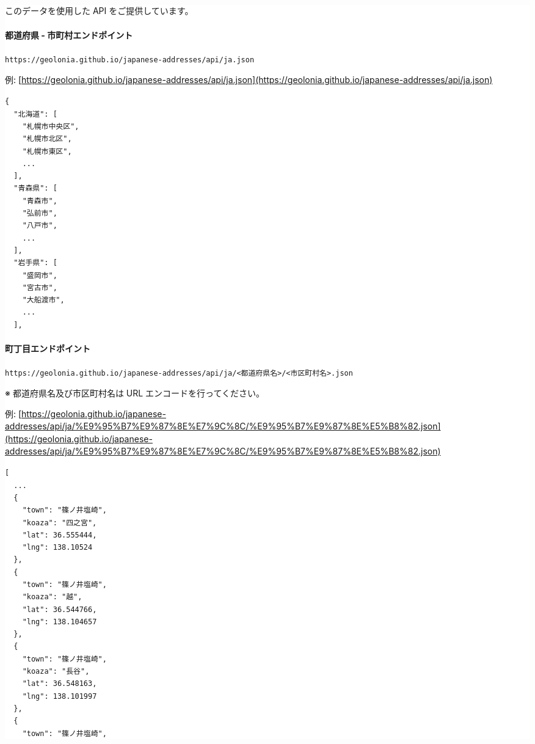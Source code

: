 このデータを使用した API をご提供しています。

#### 都道府県 - 市町村エンドポイント

```
https://geolonia.github.io/japanese-addresses/api/ja.json
```

例: [https://geolonia.github.io/japanese-addresses/api/ja.json](https://geolonia.github.io/japanese-addresses/api/ja.json)

```
{
  "北海道": [
    "札幌市中央区",
    "札幌市北区",
    "札幌市東区",
    ...
  ],
  "青森県": [
    "青森市",
    "弘前市",
    "八戸市",
    ...
  ],
  "岩手県": [
    "盛岡市",
    "宮古市",
    "大船渡市",
    ...
  ],
```

#### 町丁目エンドポイント

```
https://geolonia.github.io/japanese-addresses/api/ja/<都道府県名>/<市区町村名>.json
```

※ 都道府県名及び市区町村名は URL エンコードを行ってください。

例: [https://geolonia.github.io/japanese-addresses/api/ja/%E9%95%B7%E9%87%8E%E7%9C%8C/%E9%95%B7%E9%87%8E%E5%B8%82.json](https://geolonia.github.io/japanese-addresses/api/ja/%E9%95%B7%E9%87%8E%E7%9C%8C/%E9%95%B7%E9%87%8E%E5%B8%82.json)

```
[
  ...
  {
    "town": "篠ノ井塩崎",
    "koaza": "四之宮",
    "lat": 36.555444,
    "lng": 138.10524
  },
  {
    "town": "篠ノ井塩崎",
    "koaza": "越",
    "lat": 36.544766,
    "lng": 138.104657
  },
  {
    "town": "篠ノ井塩崎",
    "koaza": "長谷",
    "lat": 36.548163,
    "lng": 138.101997
  },
  {
    "town": "篠ノ井塩崎",
```